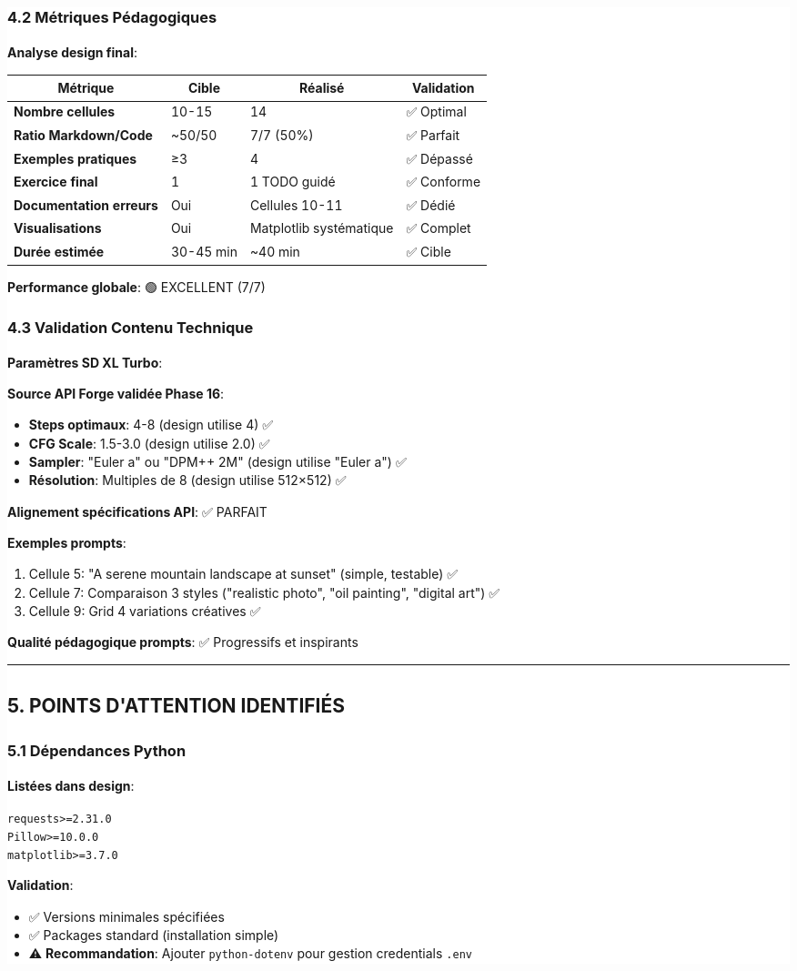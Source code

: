 ### 4.2 Métriques Pédagogiques

**Analyse design final**:

| Métrique | Cible | Réalisé | Validation |
|----------|-------|---------|------------|
| **Nombre cellules** | 10-15 | 14 | ✅ Optimal |
| **Ratio Markdown/Code** | ~50/50 | 7/7 (50%) | ✅ Parfait |
| **Exemples pratiques** | ≥3 | 4 | ✅ Dépassé |
| **Exercice final** | 1 | 1 TODO guidé | ✅ Conforme |
| **Documentation erreurs** | Oui | Cellules 10-11 | ✅ Dédié |
| **Visualisations** | Oui | Matplotlib systématique | ✅ Complet |
| **Durée estimée** | 30-45 min | ~40 min | ✅ Cible |

**Performance globale**: 🟢 EXCELLENT (7/7)

### 4.3 Validation Contenu Technique

**Paramètres SD XL Turbo**:

**Source API Forge validée Phase 16**:
- **Steps optimaux**: 4-8 (design utilise 4) ✅
- **CFG Scale**: 1.5-3.0 (design utilise 2.0) ✅
- **Sampler**: "Euler a" ou "DPM++ 2M" (design utilise "Euler a") ✅
- **Résolution**: Multiples de 8 (design utilise 512×512) ✅

**Alignement spécifications API**: ✅ PARFAIT

**Exemples prompts**:
1. Cellule 5: "A serene mountain landscape at sunset" (simple, testable) ✅
2. Cellule 7: Comparaison 3 styles ("realistic photo", "oil painting", "digital art") ✅
3. Cellule 9: Grid 4 variations créatives ✅

**Qualité pédagogique prompts**: ✅ Progressifs et inspirants

---

## 5. POINTS D'ATTENTION IDENTIFIÉS

### 5.1 Dépendances Python

**Listées dans design**:
```txt
requests>=2.31.0
Pillow>=10.0.0
matplotlib>=3.7.0
```

**Validation**:
- ✅ Versions minimales spécifiées
- ✅ Packages standard (installation simple)
- ⚠️ **Recommandation**: Ajouter `python-dotenv` pour gestion credentials `.env`
